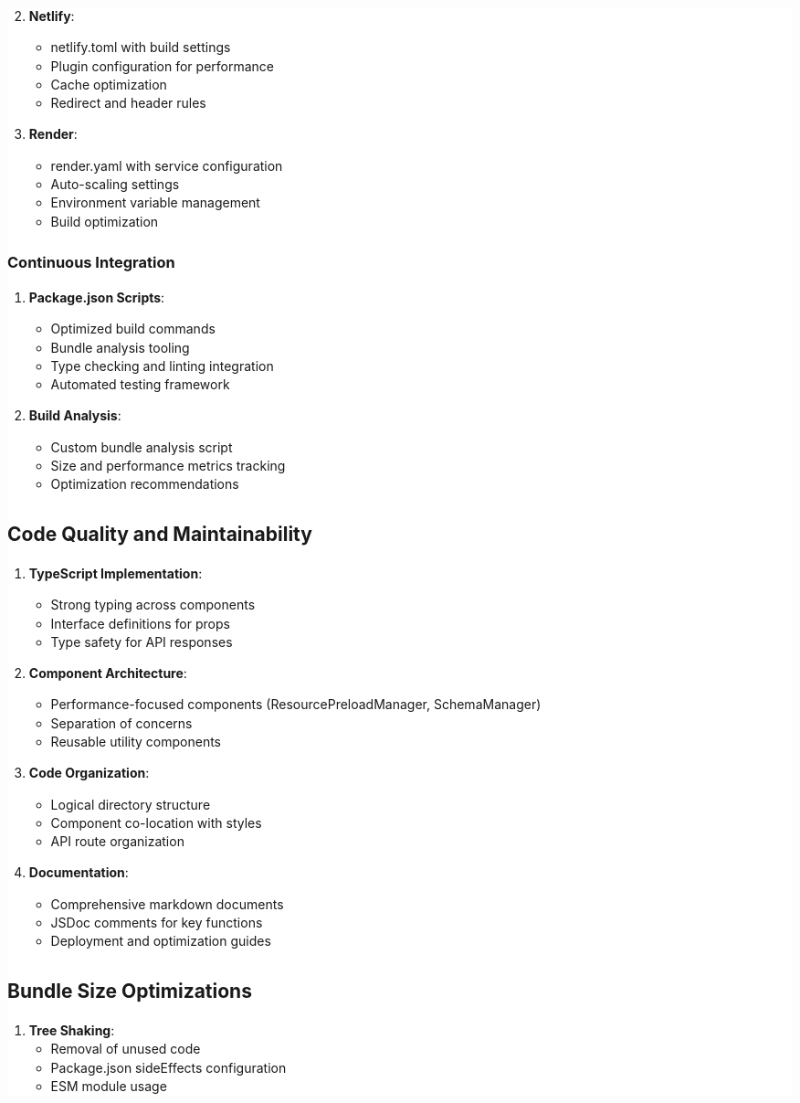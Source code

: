 2. **Netlify**:
   - netlify.toml with build settings
   - Plugin configuration for performance
   - Cache optimization
   - Redirect and header rules

3. **Render**:
   - render.yaml with service configuration
   - Auto-scaling settings
   - Environment variable management
   - Build optimization

### Continuous Integration

1. **Package.json Scripts**:
   - Optimized build commands
   - Bundle analysis tooling
   - Type checking and linting integration
   - Automated testing framework

2. **Build Analysis**:
   - Custom bundle analysis script
   - Size and performance metrics tracking
   - Optimization recommendations

## Code Quality and Maintainability

1. **TypeScript Implementation**:
   - Strong typing across components
   - Interface definitions for props
   - Type safety for API responses

2. **Component Architecture**:
   - Performance-focused components (ResourcePreloadManager, SchemaManager)
   - Separation of concerns
   - Reusable utility components

3. **Code Organization**:
   - Logical directory structure
   - Component co-location with styles
   - API route organization

4. **Documentation**:
   - Comprehensive markdown documents
   - JSDoc comments for key functions
   - Deployment and optimization guides

## Bundle Size Optimizations

1. **Tree Shaking**:
   - Removal of unused code
   - Package.json sideEffects configuration
   - ESM module usage
